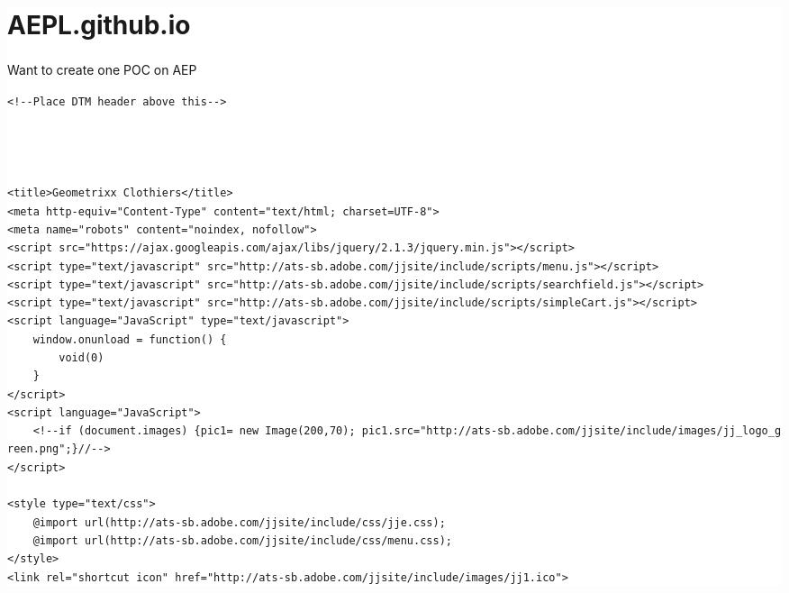# AEPL.github.io
Want to create one POC on AEP
<!DOCTYPE HTML>
<html>

<head>
<script>
        var digitalData = digitalData || {};
        digitalData = {
            page: {
                pageName: "Home Page",
                siteSection: "",
                SiteSection1: "",
                server: ""
            },
            customer: {
                loginStatus: "",
            },
        };
    </script>
    <!--Place DTM header below this-->
	
<script src="https://ajax.googleapis.com/ajax/libs/jquery/3.5.1/jquery.min.js"></script>
<script src="https://assets.adobedtm.com/d51f50b6c9e8/5428fddb065f/launch-cf6fd6ae5fa6-development.min.js" async></script>
    <!--Place DTM header above this-->


    

    <title>Geometrixx Clothiers</title>
    <meta http-equiv="Content-Type" content="text/html; charset=UTF-8">
    <meta name="robots" content="noindex, nofollow">
    <script src="https://ajax.googleapis.com/ajax/libs/jquery/2.1.3/jquery.min.js"></script>
    <script type="text/javascript" src="http://ats-sb.adobe.com/jjsite/include/scripts/menu.js"></script>
    <script type="text/javascript" src="http://ats-sb.adobe.com/jjsite/include/scripts/searchfield.js"></script>
    <script type="text/javascript" src="http://ats-sb.adobe.com/jjsite/include/scripts/simpleCart.js"></script>
    <script language="JavaScript" type="text/javascript">
        window.onunload = function() {
            void(0)
        }
    </script>
    <script language="JavaScript">
        <!--if (document.images) {pic1= new Image(200,70); pic1.src="http://ats-sb.adobe.com/jjsite/include/images/jj_logo_green.png";}//-->
    </script>

    <style type="text/css">
        @import url(http://ats-sb.adobe.com/jjsite/include/css/jje.css);
        @import url(http://ats-sb.adobe.com/jjsite/include/css/menu.css);
    </style>
    <link rel="shortcut icon" href="http://ats-sb.adobe.com/jjsite/include/images/jj1.ico">
